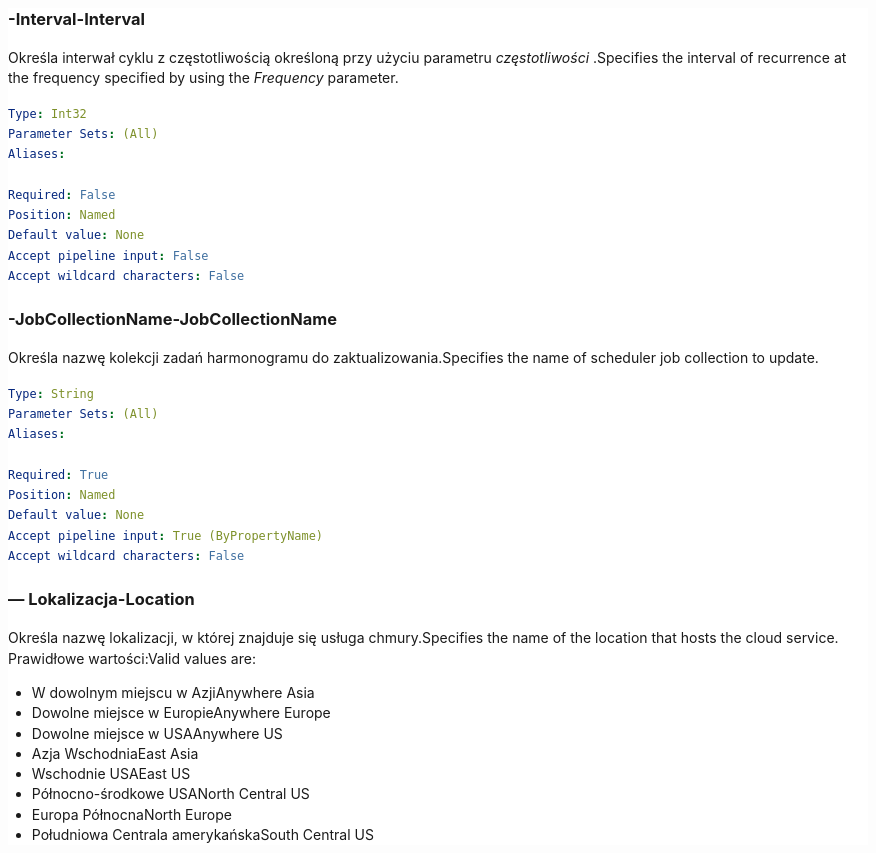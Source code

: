 ### <span data-ttu-id="fcfbb-122">-Interval</span><span class="sxs-lookup"><span data-stu-id="fcfbb-122">-Interval</span></span>
<span data-ttu-id="fcfbb-123">Określa interwał cyklu z częstotliwością określoną przy użyciu parametru *częstotliwości* .</span><span class="sxs-lookup"><span data-stu-id="fcfbb-123">Specifies the interval of recurrence at the frequency specified by using the *Frequency* parameter.</span></span>

```yaml
Type: Int32
Parameter Sets: (All)
Aliases: 

Required: False
Position: Named
Default value: None
Accept pipeline input: False
Accept wildcard characters: False
```

### <span data-ttu-id="fcfbb-124">-JobCollectionName</span><span class="sxs-lookup"><span data-stu-id="fcfbb-124">-JobCollectionName</span></span>
<span data-ttu-id="fcfbb-125">Określa nazwę kolekcji zadań harmonogramu do zaktualizowania.</span><span class="sxs-lookup"><span data-stu-id="fcfbb-125">Specifies the name of scheduler job collection to update.</span></span>

```yaml
Type: String
Parameter Sets: (All)
Aliases: 

Required: True
Position: Named
Default value: None
Accept pipeline input: True (ByPropertyName)
Accept wildcard characters: False
```

### <span data-ttu-id="fcfbb-126">— Lokalizacja</span><span class="sxs-lookup"><span data-stu-id="fcfbb-126">-Location</span></span>
<span data-ttu-id="fcfbb-127">Określa nazwę lokalizacji, w której znajduje się usługa chmury.</span><span class="sxs-lookup"><span data-stu-id="fcfbb-127">Specifies the name of the location that hosts the cloud service.</span></span>
<span data-ttu-id="fcfbb-128">Prawidłowe wartości:</span><span class="sxs-lookup"><span data-stu-id="fcfbb-128">Valid values are:</span></span> 

- <span data-ttu-id="fcfbb-129">W dowolnym miejscu w Azji</span><span class="sxs-lookup"><span data-stu-id="fcfbb-129">Anywhere Asia</span></span>
- <span data-ttu-id="fcfbb-130">Dowolne miejsce w Europie</span><span class="sxs-lookup"><span data-stu-id="fcfbb-130">Anywhere Europe</span></span>
- <span data-ttu-id="fcfbb-131">Dowolne miejsce w USA</span><span class="sxs-lookup"><span data-stu-id="fcfbb-131">Anywhere US</span></span>
- <span data-ttu-id="fcfbb-132">Azja Wschodnia</span><span class="sxs-lookup"><span data-stu-id="fcfbb-132">East Asia</span></span>
- <span data-ttu-id="fcfbb-133">Wschodnie USA</span><span class="sxs-lookup"><span data-stu-id="fcfbb-133">East US</span></span>
- <span data-ttu-id="fcfbb-134">Północno-środkowe USA</span><span class="sxs-lookup"><span data-stu-id="fcfbb-134">North Central US</span></span>
- <span data-ttu-id="fcfbb-135">Europa Północna</span><span class="sxs-lookup"><span data-stu-id="fcfbb-135">North Europe</span></span>
- <span data-ttu-id="fcfbb-136">Południowa Centrala amerykańska</span><span class="sxs-lookup"><span data-stu-id="fcfbb-136">South Central US</span></span>